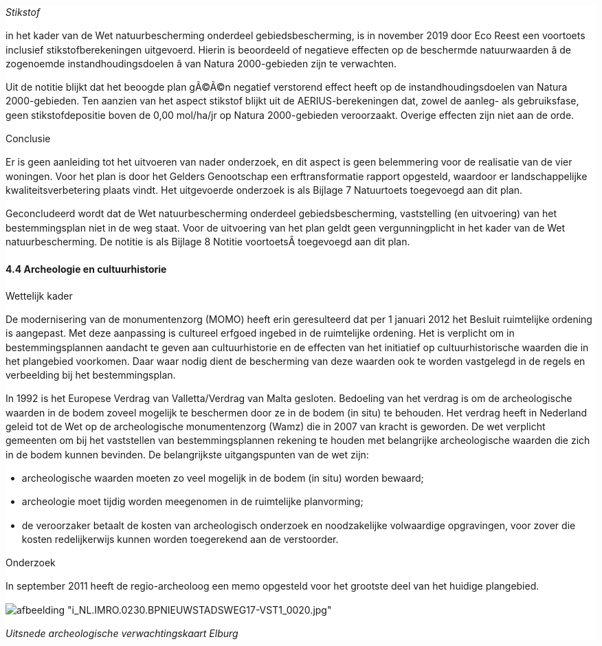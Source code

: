 *Stikstof*

in het kader van de Wet natuurbescherming onderdeel gebiedsbescherming, is in november 2019 door Eco Reest een voortoets inclusief stikstofberekeningen uitgevoerd. Hierin is beoordeeld of negatieve effecten op de beschermde natuurwaarden â de zogenoemde instandhoudingsdoelen â van Natura 2000\-gebieden zijn te verwachten.

Uit de notitie blijkt dat het beoogde plan gÃ©Ã©n negatief verstorend effect heeft op de instandhoudingsdoelen van Natura 2000\-gebieden. Ten aanzien van het aspect stikstof blijkt uit de AERIUS\-berekeningen dat, zowel de aanleg\- als gebruiksfase, geen stikstofdepositie boven de 0,00 mol/ha/jr op Natura 2000\-gebieden veroorzaakt. Overige effecten zijn niet aan de orde.

Conclusie

Er is geen aanleiding tot het uitvoeren van nader onderzoek, en dit aspect is geen belemmering voor de realisatie van de vier woningen. Voor het plan is door het Gelders Genootschap een erftransformatie rapport opgesteld, waardoor er landschappelijke kwaliteitsverbetering plaats vindt. Het uitgevoerde onderzoek is als Bijlage 7 Natuurtoets toegevoegd aan dit plan.

Geconcludeerd wordt dat de Wet natuurbescherming onderdeel gebiedsbescherming, vaststelling (en uitvoering) van het bestemmingsplan niet in de weg staat. Voor de uitvoering van het plan geldt geen vergunningplicht in het kader van de Wet natuurbescherming. De notitie is als Bijlage 8 Notitie voortoetsÂ toegevoegd aan dit plan.

#### 4\.4 Archeologie en cultuurhistorie

Wettelijk kader

De modernisering van de monumentenzorg (MOMO) heeft erin geresulteerd dat per 1 januari 2012 het Besluit ruimtelijke ordening is aangepast. Met deze aanpassing is cultureel erfgoed ingebed in de ruimtelijke ordening. Het is verplicht om in bestemmingsplannen aandacht te geven aan cultuurhistorie en de effecten van het initiatief op cultuurhistorische waarden die in het plangebied voorkomen. Daar waar nodig dient de bescherming van deze waarden ook te worden vastgelegd in de regels en verbeelding bij het bestemmingsplan.

In 1992 is het Europese Verdrag van Valletta/Verdrag van Malta gesloten. Bedoeling van het verdrag is om de archeologische waarden in de bodem zoveel mogelijk te beschermen door ze in de bodem (in situ) te behouden. Het verdrag heeft in Nederland geleid tot de Wet op de archeologische monumentenzorg (Wamz) die in 2007 van kracht is geworden. De wet verplicht gemeenten om bij het vaststellen van bestemmingsplannen rekening te houden met belangrijke archeologische waarden die zich in de bodem kunnen bevinden. De belangrijkste uitgangspunten van de wet zijn:

* archeologische waarden moeten zo veel mogelijk in de bodem (in situ) worden bewaard;

* archeologie moet tijdig worden meegenomen in de ruimtelijke planvorming;

* de veroorzaker betaalt de kosten van archeologisch onderzoek en noodzakelijke volwaardige opgravingen, voor zover die kosten redelijkerwijs kunnen worden toegerekend aan de verstoorder.

Onderzoek

In september 2011 heeft de regio\-archeoloog een memo opgesteld voor het grootste deel van het huidige plangebied.

![afbeelding "i_NL.IMRO.0230.BPNIEUWSTADSWEG17-VST1_0020.jpg"](i_NL.IMRO.0230.BPNIEUWSTADSWEG17-VST1_0020.jpg)

*Uitsnede archeologische verwachtingskaart Elburg*
